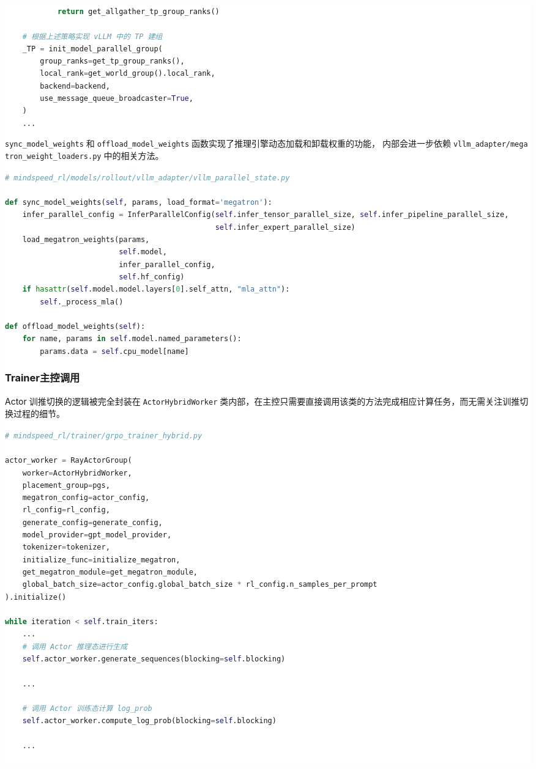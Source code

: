 ```python
            return get_allgather_tp_group_ranks()

    # 根据上述策略实现 vLLM 中的 TP 建组
    _TP = init_model_parallel_group(
        group_ranks=get_tp_group_ranks(),
        local_rank=get_world_group().local_rank,
        backend=backend,
        use_message_queue_broadcaster=True,
    )   
    ...
```

`sync_model_weights` 和 `offload_model_weights` 函数实现了推理引擎动态加载和卸载权重的功能，
内部会进一步依赖 `vllm_adapter/megatron_weight_loaders.py` 中的相关方法。
```python
# mindspeed_rl/models/rollout/vllm_adapter/vllm_parallel_state.py

def sync_model_weights(self, params, load_format='megatron'):
    infer_parallel_config = InferParallelConfig(self.infer_tensor_parallel_size, self.infer_pipeline_parallel_size,
                                                self.infer_expert_parallel_size)
    load_megatron_weights(params,
                          self.model,
                          infer_parallel_config,
                          self.hf_config)
    if hasattr(self.model.model.layers[0].self_attn, "mla_attn"):
        self._process_mla()

def offload_model_weights(self):
    for name, params in self.model.named_parameters():
        params.data = self.cpu_model[name]
```


### Trainer主控调用
Actor 训推切换的逻辑被完全封装在 `ActorHybridWorker` 类内部，在主控只需要直接调用该类的方法完成相应计算任务，而无需关注训推切换过程的细节。

```python
# mindspeed_rl/trainer/grpo_trainer_hybrid.py

actor_worker = RayActorGroup(
    worker=ActorHybridWorker,
    placement_group=pgs,
    megatron_config=actor_config,
    rl_config=rl_config,
    generate_config=generate_config,
    model_provider=gpt_model_provider,
    tokenizer=tokenizer,
    initialize_func=initialize_megatron,
    get_megatron_module=get_megatron_module,
    global_batch_size=actor_config.global_batch_size * rl_config.n_samples_per_prompt
).initialize()

while iteration < self.train_iters:
    ...
    # 调用 Actor 推理态进行生成
    self.actor_worker.generate_sequences(blocking=self.blocking)
    
    ...
    
    # 调用 Actor 训练态计算 log_prob
    self.actor_worker.compute_log_prob(blocking=self.blocking)
    
    ...
    
```